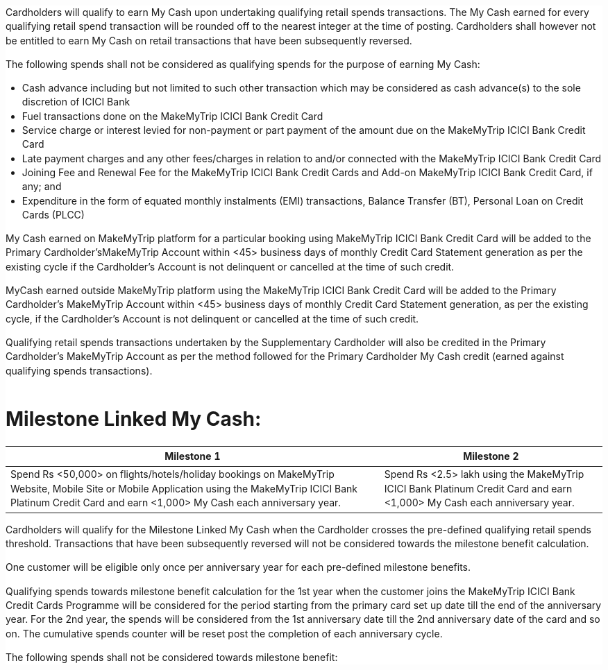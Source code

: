 Cardholders will qualify to earn My Cash upon undertaking qualifying retail spends transactions. The My Cash earned for every qualifying retail spend transaction will be rounded off to the nearest integer at the time of posting. Cardholders shall however not be entitled to earn My Cash on retail transactions that have been subsequently reversed.

The following spends shall not be considered as qualifying spends for the purpose of earning My Cash:

- Cash advance including but not limited to such other transaction which may be considered as cash advance(s) to the sole discretion of ICICI Bank
- Fuel transactions done on the MakeMyTrip ICICI Bank Credit Card
- Service charge or interest levied for non-payment or part payment of the amount due on the MakeMyTrip ICICI Bank Credit Card
- Late payment charges and any other fees/charges in relation to and/or connected with the MakeMyTrip ICICI Bank Credit Card
- Joining Fee and Renewal Fee for the MakeMyTrip ICICI Bank Credit Cards and Add-on MakeMyTrip ICICI Bank Credit Card, if any; and
- Expenditure in the form of equated monthly instalments (EMI) transactions, Balance Transfer (BT), Personal Loan on Credit Cards (PLCC)

My Cash earned on MakeMyTrip platform for a particular booking using MakeMyTrip ICICI Bank Credit Card will be added to the Primary Cardholder’sMakeMyTrip Account within &lt;45&gt; business days of monthly Credit Card Statement generation as per the existing cycle if the Cardholder’s Account is not delinquent or cancelled at the time of such credit.

MyCash earned outside MakeMyTrip platform using the MakeMyTrip ICICI Bank Credit Card will be added to the Primary Cardholder’s MakeMyTrip Account within &lt;45&gt; business days of monthly Credit Card Statement generation, as per the existing cycle, if the Cardholder’s Account is not delinquent or cancelled at the time of such credit.

Qualifying retail spends transactions undertaken by the Supplementary Cardholder will also be credited in the Primary Cardholder’s MakeMyTrip Account as per the method followed for the Primary Cardholder My Cash credit (earned against qualifying spends transactions).

# Milestone Linked My Cash:

|Milestone 1|Milestone 2|
|---|---|
|Spend Rs &lt;50,000&gt; on flights/hotels/holiday bookings on MakeMyTrip Website, Mobile Site or Mobile Application using the MakeMyTrip ICICI Bank Platinum Credit Card and earn &lt;1,000&gt; My Cash each anniversary year.|Spend Rs &lt;2.5&gt; lakh using the MakeMyTrip ICICI Bank Platinum Credit Card and earn &lt;1,000&gt; My Cash each anniversary year.|

Cardholders will qualify for the Milestone Linked My Cash when the Cardholder crosses the pre-defined qualifying retail spends threshold. Transactions that have been subsequently reversed will not be considered towards the milestone benefit calculation.

One customer will be eligible only once per anniversary year for each pre-defined milestone benefits.

Qualifying spends towards milestone benefit calculation for the 1st year when the customer joins the MakeMyTrip ICICI Bank Credit Cards Programme will be considered for the period starting from the primary card set up date till the end of the anniversary year. For the 2nd year, the spends will be considered from the 1st anniversary date till the 2nd anniversary date of the card and so on. The cumulative spends counter will be reset post the completion of each anniversary cycle.

The following spends shall not be considered towards milestone benefit:
